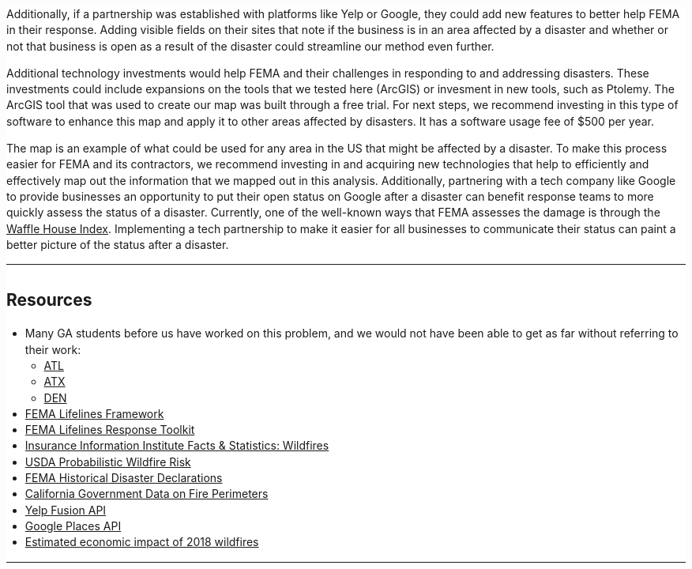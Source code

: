 Additionally, if a partnership was established with platforms like Yelp or Google, they could add new features to better help FEMA in their response. Adding visible fields on their sites that note if the business is in an area affected by a disaster and whether or not that business is open as a result of the disaster could streamline our method even further.

Additional technology investments would help FEMA and their challenges in responding to and addressing disasters. These investments could include expansions on the tools that we tested here (ArcGIS) or invesment in new tools, such as Ptolemy. The ArcGIS tool that was used to create our map was built through a free trial. For next steps, we recommend investing in this type of software to enhance this map and apply it to other areas affected by disasters. It has a software usage fee of $500 per year. 

The map is an example of what could be used for any area in the US that might be affected by a disaster. To make this process easier for FEMA and its contractors, we recommend investing in and acquiring new technologies that help to efficiently and effectively map out the information that we mapped out in this analysis. Additionally, partnering with a tech company like Google to provide businesses an opportunity to put their open status on Google after a disaster can benefit response teams to more quickly assess the status of a disaster. Currently, one of the well-known ways that FEMA assesses the damage is through the [Waffle House Index](https://www.fema.gov/blog/2011-07-07/news-day-what-do-waffle-houses-have-do-risk-management). Implementing a tech partnership to make it easier for all businesses to communicate their status can paint a better picture of the status after a disaster. 

---

## Resources
* Many GA students before us have worked on this problem, and we would not have been able to get as far without referring to their work:
    * [ATL](https://github.com/awharmon/FEMA-Lifelines-Categorization-for-Disaster-Response)
    * [ATX](https://github.com/adriancampos1/GA_DSI8_FEMA_Lifelines)
    * [DEN](https://github.com/meldev00/FEMA_disaster_tool)
* [FEMA Lifelines Framework](https://www.fema.gov/media-library-data/1544469177002-251a503b3717f0d6d483bae6169f4106/Revised_Community_Lifelines_Information_Sheet.pdf)
* [FEMA Lifelines Response Toolkit](https://www.fema.gov/media-library-data/1550596598262-99b1671f270c18c934294a449bcca3ce/Tab1b.CommunityLifelinesResponseToolkit_508.pdf)
* [Insurance Information Institute Facts & Statistics: Wildfires](https://www.iii.org/fact-statistic/facts-statistics-wildfires#Wildfires%20by%20year)
* [USDA Probabilistic Wildfire Risk](https://apps.fs.usda.gov/arcx/rest/services/RDW_Wildfire/ProbabilisticWildfireRisk/MapServer)
* [FEMA Historical Disaster Declarations](https://www.fema.gov/openfema-dataset-disaster-declarations-summaries-v1)
* [California Government Data on Fire Perimeters](https://map.dfg.ca.gov/metadata/ds0396.html)
* [Yelp Fusion API](https://www.yelp.com/fusion)
* [Google Places API](https://cloud.google.com/maps-platform/places/?utm_source=google&utm_medium=cpc&utm_campaign=FY18-Q2-global-demandgen-paidsearchonnetworkhouseads-cs-maps_contactsal_saf&utm_content=text-ad-none-none-DEV_c-CRE_315916117679-ADGP_Hybrid+%7C+AW+SEM+%7C+BKWS+~+Google+Maps+Places+API-KWID_43700039136946201-aud-543033638149:kwd-301485308762-userloc_9061285&utm_term=KW_%2Bgoogle%20%2Bplaces%20%2Bapi-ST_%2Bgoogle+%2Bplaces+%2Bapi&gclid=Cj0KCQiAtf_tBRDtARIsAIbAKe2R2vm_LUh1w7EmpAMzDouKnI7fKGonY279Baz_lOh0LnA5Gd9M1rsaAooVEALw_wcB)
* [Estimated economic impact of 2018 wildfires](https://www.accuweather.com/en/weather-news/accuweather-predicts-2018-wildfires-will-cost-california-total-economic-losses-of-400-billion/70006691)

---
